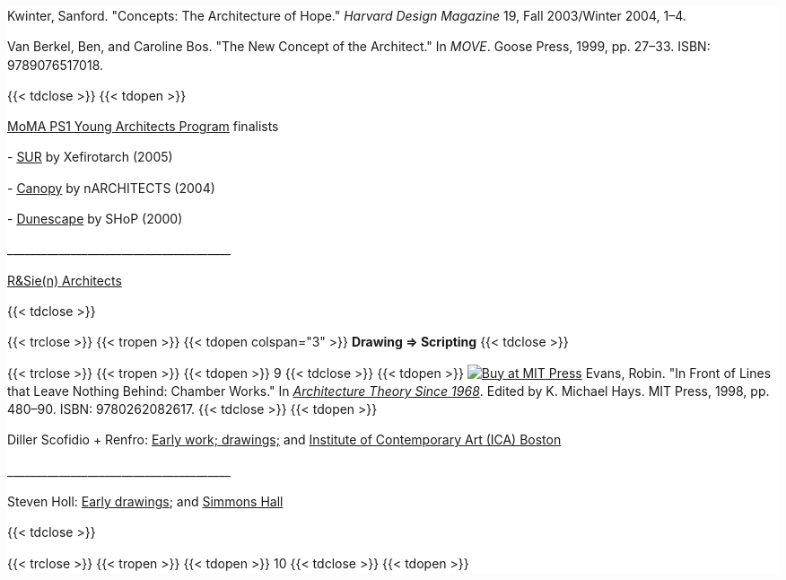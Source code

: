 
Kwinter, Sanford. "Concepts: The Architecture of Hope." _Harvard Design Magazine_ 19, Fall 2003/Winter 2004, 1–4.

Van Berkel, Ben, and Caroline Bos. "The New Concept of the Architect." In _MOVE_. Goose Press, 1999, pp. 27–33. ISBN: 9789076517018.


{{< tdclose >}}
{{< tdopen >}}


[MoMA PS1 Young Architects Program](http://momaps1.org/yap/) finalists

\- [SUR](https://www.moma.org/calendar/exhibitions/114) by Xefirotarch (2005)

\- [Canopy](http://narchitects.com/work/momap-s-1-canopy-3/) by nARCHITECTS (2004)

\- [Dunescape](http://www.shoparc.com/#/projects/all/dunescape) by SHoP (2000)

\_\_\_\_\_\_\_\_\_\_\_\_\_\_\_\_\_\_\_\_\_\_\_\_\_\_\_\_\_\_\_\_\_\_\_\_\_\_\_

[R&Sie(n) Architects](http://www.new-territories.com/)


{{< tdclose >}}

{{< trclose >}}
{{< tropen >}}
{{< tdopen colspan="3" >}}
**Drawing ⇒ Scripting**
{{< tdclose >}}

{{< trclose >}}
{{< tropen >}}
{{< tdopen >}}
9
{{< tdclose >}}
{{< tdopen >}}
[![Buy at MIT Press](/images/mp_logo.gif)](https://mitpress.mit.edu/9780262082617) Evans, Robin. "In Front of Lines that Leave Nothing Behind: Chamber Works." In [_Architecture Theory Since 1968_](https://mitpress.mit.edu/9780262082617). Edited by K. Michael Hays. MIT Press, 1998, pp. 480–90. ISBN: 9780262082617.
{{< tdclose >}}
{{< tdopen >}}


Diller Scofidio + Renfro: [Early work; drawings;](http://www.dsrny.com/) and [Institute of Contemporary Art (ICA) Boston](http://www.icaboston.org/)

\_\_\_\_\_\_\_\_\_\_\_\_\_\_\_\_\_\_\_\_\_\_\_\_\_\_\_\_\_\_\_\_\_\_\_\_\_\_\_

Steven Holl: [Early drawings](http://www.stevenholl.com/index.php); and [Simmons Hall](http://www.stevenholl.com/projects/mit-simmons-hall)


{{< tdclose >}}

{{< trclose >}}
{{< tropen >}}
{{< tdopen >}}
10
{{< tdclose >}}
{{< tdopen >}}
